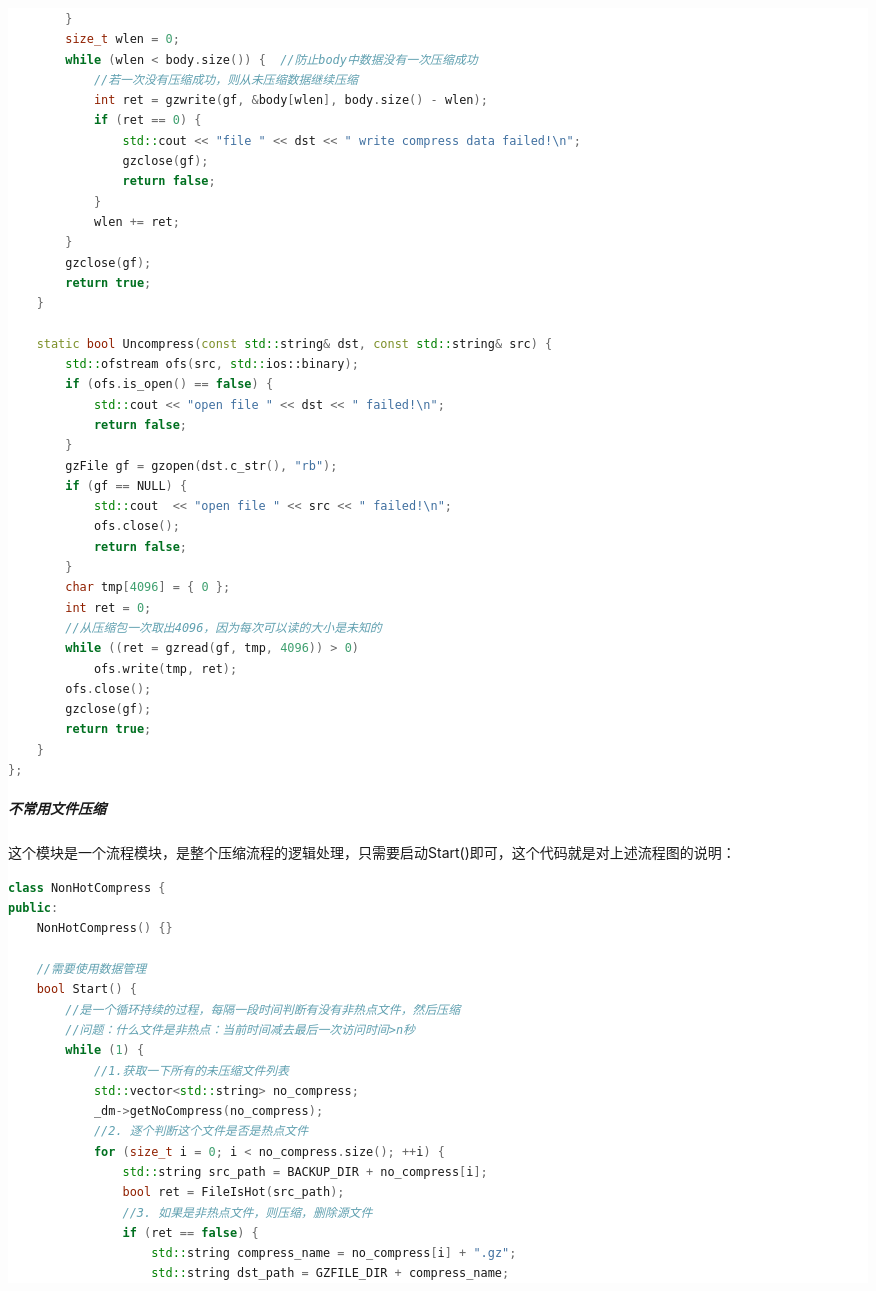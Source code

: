 ```cpp
        }
        size_t wlen = 0;
        while (wlen < body.size()) {  //防止body中数据没有一次压缩成功
            //若一次没有压缩成功，则从未压缩数据继续压缩
            int ret = gzwrite(gf, &body[wlen], body.size() - wlen);
            if (ret == 0) {
                std::cout << "file " << dst << " write compress data failed!\n";
                gzclose(gf);
                return false;
            }
            wlen += ret;
        }
        gzclose(gf);
        return true;
    }

    static bool Uncompress(const std::string& dst, const std::string& src) {
        std::ofstream ofs(src, std::ios::binary);
        if (ofs.is_open() == false) {
            std::cout << "open file " << dst << " failed!\n";
            return false;
        }
        gzFile gf = gzopen(dst.c_str(), "rb");
        if (gf == NULL) {
            std::cout  << "open file " << src << " failed!\n";
            ofs.close();
            return false;
        }
        char tmp[4096] = { 0 };
        int ret = 0;
        //从压缩包一次取出4096，因为每次可以读的大小是未知的
        while ((ret = gzread(gf, tmp, 4096)) > 0)
            ofs.write(tmp, ret);
        ofs.close();
        gzclose(gf);
        return true;
    }
};
```
##### 不常用文件压缩
这个模块是一个流程模块，是整个压缩流程的逻辑处理，只需要启动Start()即可，这个代码就是对上述流程图的说明：

```cpp
class NonHotCompress {
public:
    NonHotCompress() {}

    //需要使用数据管理
    bool Start() {
        //是一个循环持续的过程，每隔一段时间判断有没有非热点文件，然后压缩
        //问题：什么文件是非热点：当前时间减去最后一次访问时间>n秒
        while (1) {
            //1.获取一下所有的未压缩文件列表
            std::vector<std::string> no_compress;
            _dm->getNoCompress(no_compress);
            //2. 逐个判断这个文件是否是热点文件
            for (size_t i = 0; i < no_compress.size(); ++i) {
                std::string src_path = BACKUP_DIR + no_compress[i];
                bool ret = FileIsHot(src_path);
                //3. 如果是非热点文件，则压缩，删除源文件
                if (ret == false) {
                    std::string compress_name = no_compress[i] + ".gz";
                    std::string dst_path = GZFILE_DIR + compress_name;
```